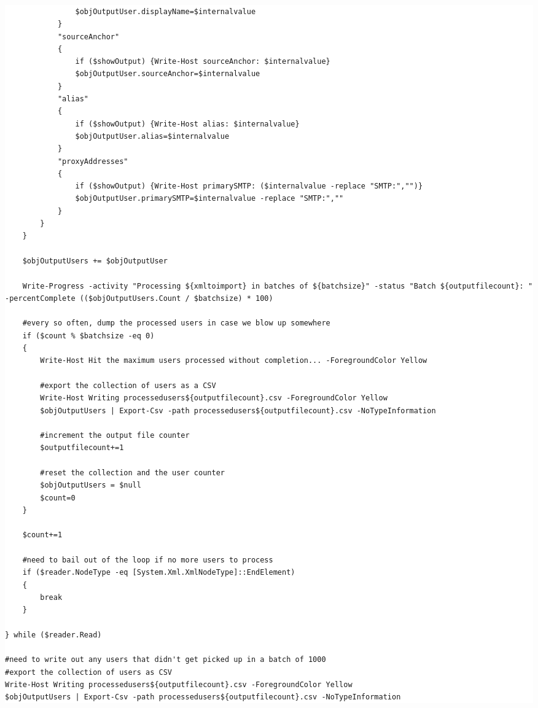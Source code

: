 ```
                $objOutputUser.displayName=$internalvalue
            }
            "sourceAnchor"
            {
                if ($showOutput) {Write-Host sourceAnchor: $internalvalue}
                $objOutputUser.sourceAnchor=$internalvalue
            }
            "alias"
            {
                if ($showOutput) {Write-Host alias: $internalvalue}
                $objOutputUser.alias=$internalvalue
            }
            "proxyAddresses"
            {
                if ($showOutput) {Write-Host primarySMTP: ($internalvalue -replace "SMTP:","")}
                $objOutputUser.primarySMTP=$internalvalue -replace "SMTP:",""
            }
        }
    }

    $objOutputUsers += $objOutputUser

    Write-Progress -activity "Processing ${xmltoimport} in batches of ${batchsize}" -status "Batch ${outputfilecount}: " -percentComplete (($objOutputUsers.Count / $batchsize) * 100)

    #every so often, dump the processed users in case we blow up somewhere
    if ($count % $batchsize -eq 0)
    {
        Write-Host Hit the maximum users processed without completion... -ForegroundColor Yellow

        #export the collection of users as a CSV
        Write-Host Writing processedusers${outputfilecount}.csv -ForegroundColor Yellow
        $objOutputUsers | Export-Csv -path processedusers${outputfilecount}.csv -NoTypeInformation

        #increment the output file counter
        $outputfilecount+=1

        #reset the collection and the user counter
        $objOutputUsers = $null
        $count=0
    }

    $count+=1

    #need to bail out of the loop if no more users to process
    if ($reader.NodeType -eq [System.Xml.XmlNodeType]::EndElement)
    {
        break
    }

} while ($reader.Read)

#need to write out any users that didn't get picked up in a batch of 1000
#export the collection of users as CSV
Write-Host Writing processedusers${outputfilecount}.csv -ForegroundColor Yellow
$objOutputUsers | Export-Csv -path processedusers${outputfilecount}.csv -NoTypeInformation
```
